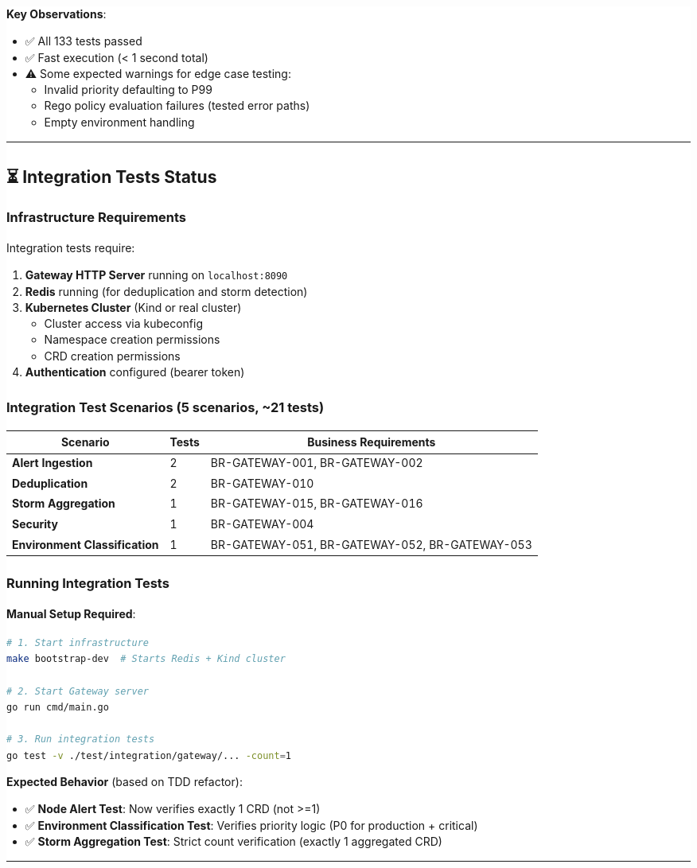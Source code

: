 **Key Observations**:
- ✅ All 133 tests passed
- ✅ Fast execution (< 1 second total)
- ⚠️ Some expected warnings for edge case testing:
  - Invalid priority defaulting to P99
  - Rego policy evaluation failures (tested error paths)
  - Empty environment handling

---

## ⏳ Integration Tests Status

### Infrastructure Requirements

Integration tests require:
1. **Gateway HTTP Server** running on `localhost:8090`
2. **Redis** running (for deduplication and storm detection)
3. **Kubernetes Cluster** (Kind or real cluster)
   - Cluster access via kubeconfig
   - Namespace creation permissions
   - CRD creation permissions
4. **Authentication** configured (bearer token)

### Integration Test Scenarios (5 scenarios, ~21 tests)

| Scenario | Tests | Business Requirements |
|----------|-------|----------------------|
| **Alert Ingestion** | 2 | BR-GATEWAY-001, BR-GATEWAY-002 |
| **Deduplication** | 2 | BR-GATEWAY-010 |
| **Storm Aggregation** | 1 | BR-GATEWAY-015, BR-GATEWAY-016 |
| **Security** | 1 | BR-GATEWAY-004 |
| **Environment Classification** | 1 | BR-GATEWAY-051, BR-GATEWAY-052, BR-GATEWAY-053 |

### Running Integration Tests

**Manual Setup Required**:
```bash
# 1. Start infrastructure
make bootstrap-dev  # Starts Redis + Kind cluster

# 2. Start Gateway server
go run cmd/main.go

# 3. Run integration tests
go test -v ./test/integration/gateway/... -count=1
```

**Expected Behavior** (based on TDD refactor):
- ✅ **Node Alert Test**: Now verifies exactly 1 CRD (not >=1)
- ✅ **Environment Classification Test**: Verifies priority logic (P0 for production + critical)
- ✅ **Storm Aggregation Test**: Strict count verification (exactly 1 aggregated CRD)

---